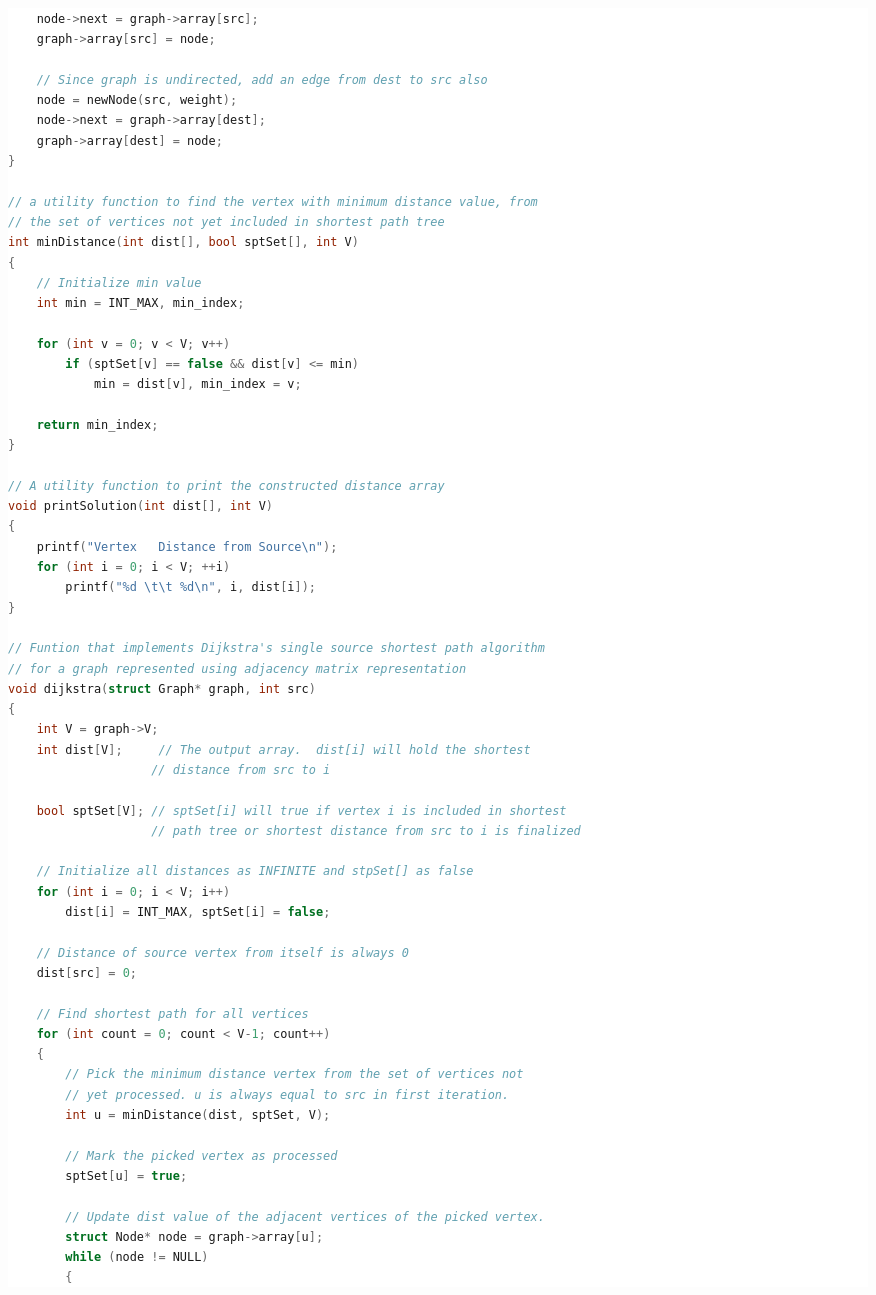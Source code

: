```c
    node->next = graph->array[src];
    graph->array[src] = node;

    // Since graph is undirected, add an edge from dest to src also
    node = newNode(src, weight);
    node->next = graph->array[dest];
    graph->array[dest] = node;
}

// a utility function to find the vertex with minimum distance value, from
// the set of vertices not yet included in shortest path tree
int minDistance(int dist[], bool sptSet[], int V)
{
    // Initialize min value
    int min = INT_MAX, min_index;

    for (int v = 0; v < V; v++)
        if (sptSet[v] == false && dist[v] <= min)
            min = dist[v], min_index = v;

    return min_index;
}

// A utility function to print the constructed distance array
void printSolution(int dist[], int V)
{
    printf("Vertex   Distance from Source\n");
    for (int i = 0; i < V; ++i)
        printf("%d \t\t %d\n", i, dist[i]);
}

// Funtion that implements Dijkstra's single source shortest path algorithm
// for a graph represented using adjacency matrix representation
void dijkstra(struct Graph* graph, int src)
{
    int V = graph->V;
    int dist[V];     // The output array.  dist[i] will hold the shortest
                    // distance from src to i

    bool sptSet[V]; // sptSet[i] will true if vertex i is included in shortest
                    // path tree or shortest distance from src to i is finalized

    // Initialize all distances as INFINITE and stpSet[] as false
    for (int i = 0; i < V; i++)
        dist[i] = INT_MAX, sptSet[i] = false;

    // Distance of source vertex from itself is always 0
    dist[src] = 0;

    // Find shortest path for all vertices
    for (int count = 0; count < V-1; count++)
    {
        // Pick the minimum distance vertex from the set of vertices not
        // yet processed. u is always equal to src in first iteration.
        int u = minDistance(dist, sptSet, V);

        // Mark the picked vertex as processed
        sptSet[u] = true;

        // Update dist value of the adjacent vertices of the picked vertex.
        struct Node* node = graph->array[u];
        while (node != NULL)
        {
```
